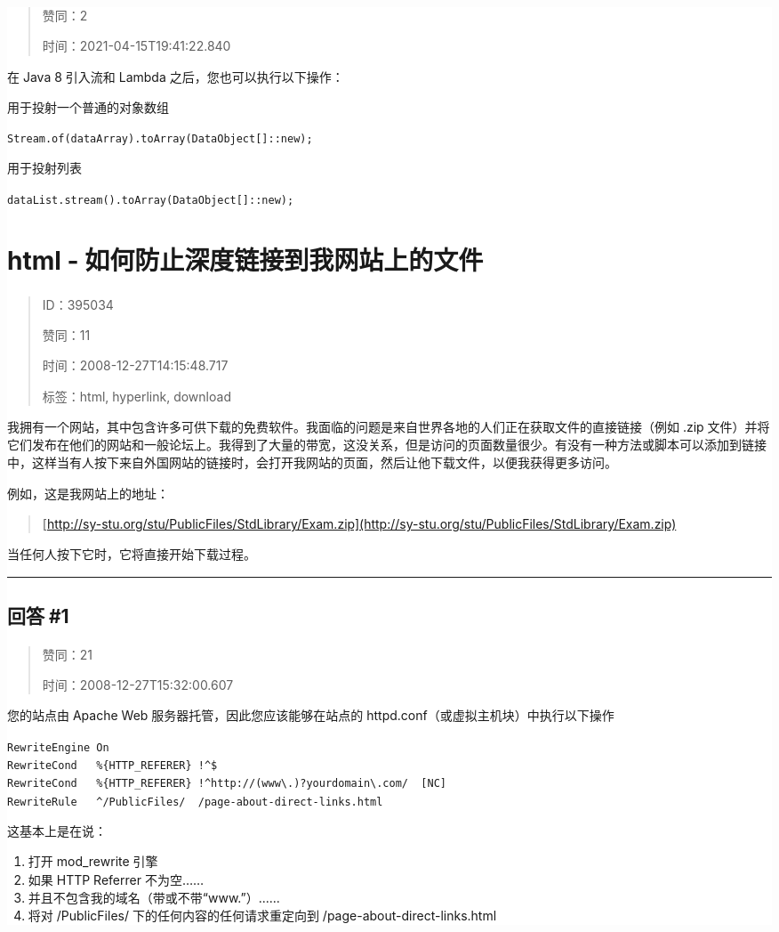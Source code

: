 > 赞同：2
> 
> 时间：2021-04-15T19:41:22.840

在 Java 8 引入流和 Lambda 之后，您也可以执行以下操作：

用于投射一个普通的对象数组

```
Stream.of(dataArray).toArray(DataObject[]::new); 
```

用于投射列表

```
dataList.stream().toArray(DataObject[]::new); 
```

# html - 如何防止深度链接到我网站上的文件

> ID：395034
> 
> 赞同：11
> 
> 时间：2008-12-27T14:15:48.717
> 
> 标签：html, hyperlink, download

我拥有一个网站，其中包含许多可供下载的免费软件。我面临的问题是来自世界各地的人们正在获取文件的直接链接（例如 .zip 文件）并将它们发布在他们的网站和一般论坛上。我得到了大量的带宽，这没关系，但是访问的页面数量很少。有没有一种方法或脚本可以添加到链接中，这样当有人按下来自外国网站的链接时，会打开我网站的页面，然后让他下载文件，以便我获得更多访问。

例如，这是我网站上的地址：

> [http://sy-stu.org/stu/PublicFiles/StdLibrary/Exam.zip](http://sy-stu.org/stu/PublicFiles/StdLibrary/Exam.zip)

当任何人按下它时，它将直接开始下载过程。

* * *

## 回答 #1

> 赞同：21
> 
> 时间：2008-12-27T15:32:00.607

您的站点由 Apache Web 服务器托管，因此您应该能够在站点的 httpd.conf（或虚拟主机块）中执行以下操作

```
RewriteEngine On
RewriteCond   %{HTTP_REFERER} !^$
RewriteCond   %{HTTP_REFERER} !^http://(www\.)?yourdomain\.com/  [NC]
RewriteRule   ^/PublicFiles/  /page-about-direct-links.html 
```

这基本上是在说：

1.  打开 mod_rewrite 引擎
2.  如果 HTTP Referrer 不为空……</li>
3.  并且不包含我的域名（带或不带“www.”）......</li>
4.  将对 /PublicFiles/ 下的任何内容的任何请求重定向到 /page-about-direct-links.html
